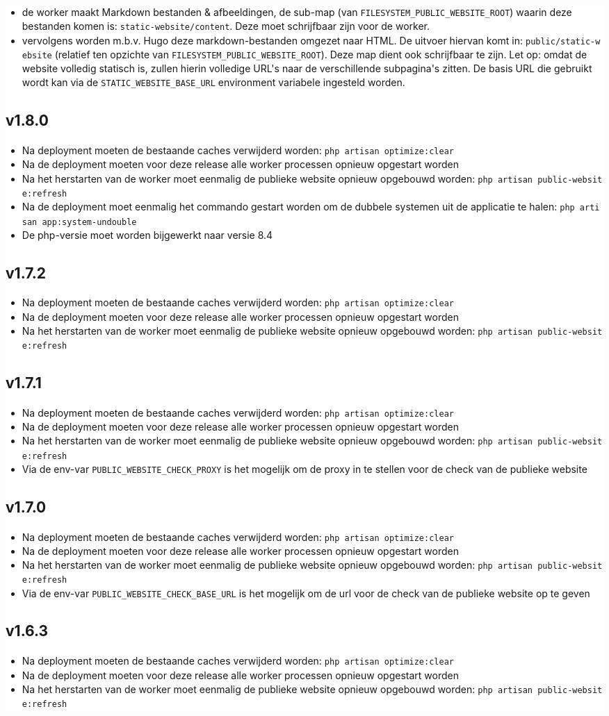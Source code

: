 - de worker maakt Markdown bestanden & afbeeldingen, de sub-map (van `FILESYSTEM_PUBLIC_WEBSITE_ROOT`) waarin deze bestanden komen is:
  `static-website/content`. Deze moet schrijfbaar zijn voor de worker.
- vervolgens worden m.b.v. Hugo deze markdown-bestanden omgezet naar HTML. De uitvoer hiervan komt in: `public/static-website`  (relatief
  ten opzichte van `FILESYSTEM_PUBLIC_WEBSITE_ROOT`). Deze map dient ook schrijfbaar te zijn. Let op: omdat de website volledig statisch is,
  zullen hierin volledige URL's naar de verschillende subpagina's zitten. De basis URL die gebruikt wordt kan via de
 `STATIC_WEBSITE_BASE_URL` environment variabele ingesteld worden.

## v1.8.0

- Na deployment moeten de bestaande caches verwijderd worden: `php artisan optimize:clear`
- Na de deployment moeten voor deze release alle worker processen opnieuw opgestart worden
- Na het herstarten van de worker moet eenmalig de publieke website opnieuw opgebouwd worden: `php artisan public-website:refresh`
- Na de deployment moet eenmalig het commando gestart worden om de dubbele systemen uit de applicatie te halen: `php artisan app:system-undouble`
- De php-versie moet worden bijgewerkt naar versie 8.4

## v1.7.2

- Na deployment moeten de bestaande caches verwijderd worden: `php artisan optimize:clear`
- Na de deployment moeten voor deze release alle worker processen opnieuw opgestart worden
- Na het herstarten van de worker moet eenmalig de publieke website opnieuw opgebouwd worden: `php artisan public-website:refresh`

## v1.7.1

- Na deployment moeten de bestaande caches verwijderd worden: `php artisan optimize:clear`
- Na de deployment moeten voor deze release alle worker processen opnieuw opgestart worden
- Na het herstarten van de worker moet eenmalig de publieke website opnieuw opgebouwd worden: `php artisan public-website:refresh`
- Via de env-var `PUBLIC_WEBSITE_CHECK_PROXY` is het mogelijk om de proxy in te stellen voor de check van de publieke website

## v1.7.0

- Na deployment moeten de bestaande caches verwijderd worden: `php artisan optimize:clear`
- Na de deployment moeten voor deze release alle worker processen opnieuw opgestart worden
- Na het herstarten van de worker moet eenmalig de publieke website opnieuw opgebouwd worden: `php artisan public-website:refresh`
- Via de env-var `PUBLIC_WEBSITE_CHECK_BASE_URL` is het mogelijk om de url voor de check van de publieke website op te geven

## v1.6.3

- Na deployment moeten de bestaande caches verwijderd worden: `php artisan optimize:clear`
- Na de deployment moeten voor deze release alle worker processen opnieuw opgestart worden
- Na het herstarten van de worker moet eenmalig de publieke website opnieuw opgebouwd worden: `php artisan public-website:refresh`
